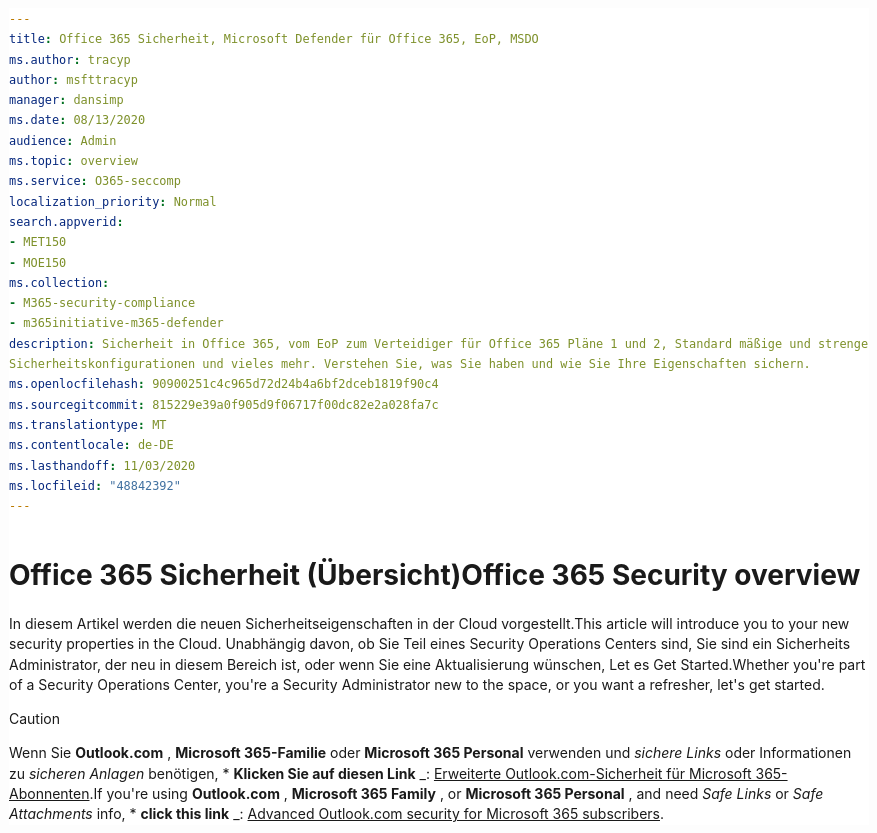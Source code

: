 ```yaml
---
title: Office 365 Sicherheit, Microsoft Defender für Office 365, EoP, MSDO
ms.author: tracyp
author: msfttracyp
manager: dansimp
ms.date: 08/13/2020
audience: Admin
ms.topic: overview
ms.service: O365-seccomp
localization_priority: Normal
search.appverid:
- MET150
- MOE150
ms.collection:
- M365-security-compliance
- m365initiative-m365-defender
description: Sicherheit in Office 365, vom EoP zum Verteidiger für Office 365 Pläne 1 und 2, Standard mäßige und strenge Sicherheitskonfigurationen und vieles mehr. Verstehen Sie, was Sie haben und wie Sie Ihre Eigenschaften sichern.
ms.openlocfilehash: 90900251c4c965d72d24b4a6bf2dceb1819f90c4
ms.sourcegitcommit: 815229e39a0f905d9f06717f00dc82e2a028fa7c
ms.translationtype: MT
ms.contentlocale: de-DE
ms.lasthandoff: 11/03/2020
ms.locfileid: "48842392"
---
```

# <a name="office-365-security-overview"></a><span data-ttu-id="8d112-104">Office 365 Sicherheit (Übersicht)</span><span class="sxs-lookup"><span data-stu-id="8d112-104">Office 365 Security overview</span></span>

<span data-ttu-id="8d112-105">In diesem Artikel werden die neuen Sicherheitseigenschaften in der Cloud vorgestellt.</span><span class="sxs-lookup"><span data-stu-id="8d112-105">This article will introduce you to your new security properties in the Cloud.</span></span> <span data-ttu-id="8d112-106">Unabhängig davon, ob Sie Teil eines Security Operations Centers sind, Sie sind ein Sicherheits Administrator, der neu in diesem Bereich ist, oder wenn Sie eine Aktualisierung wünschen, Let es Get Started.</span><span class="sxs-lookup"><span data-stu-id="8d112-106">Whether you're part of a Security Operations Center, you're a Security Administrator new to the space, or you want a refresher, let's get started.</span></span>

> [!CAUTION]
> <span data-ttu-id="8d112-107">Wenn Sie **Outlook.com** , **Microsoft 365-Familie** oder **Microsoft 365 Personal** verwenden und *sichere Links* oder Informationen zu *sicheren Anlagen* benötigen, \* **Klicken Sie auf diesen Link** _: [Erweiterte Outlook.com-Sicherheit für Microsoft 365-Abonnenten](https://support.microsoft.com/office/advanced-outlook-com-security-for-office-365-subscribers-882d2243-eab9-4545-a58a-b36fee4a46e2).</span><span class="sxs-lookup"><span data-stu-id="8d112-107">If you're using **Outlook.com** , **Microsoft 365 Family** , or **Microsoft 365 Personal** , and need *Safe Links* or *Safe Attachments* info, \* **click this link** _: [Advanced Outlook.com security for Microsoft 365 subscribers](https://support.microsoft.com/office/advanced-outlook-com-security-for-office-365-subscribers-882d2243-eab9-4545-a58a-b36fee4a46e2).</span></span>
